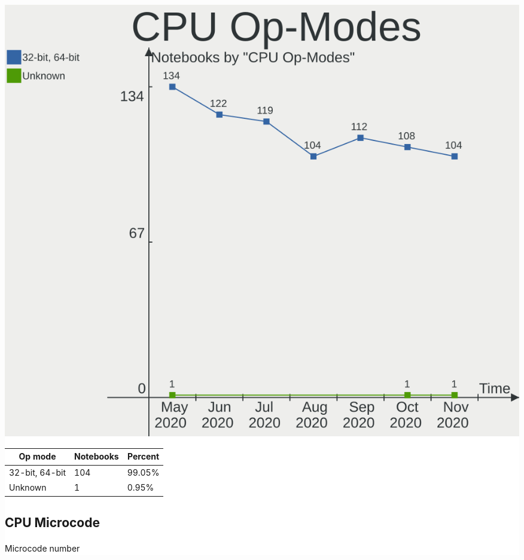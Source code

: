 ![CPU Op-Modes](./images/line_chart/cpu_op_modes.svg)

| Op mode        | Notebooks | Percent |
|----------------|-----------|---------|
| 32-bit, 64-bit | 104       | 99.05%  |
| Unknown        | 1         | 0.95%   |

CPU Microcode
-------------

Microcode number
